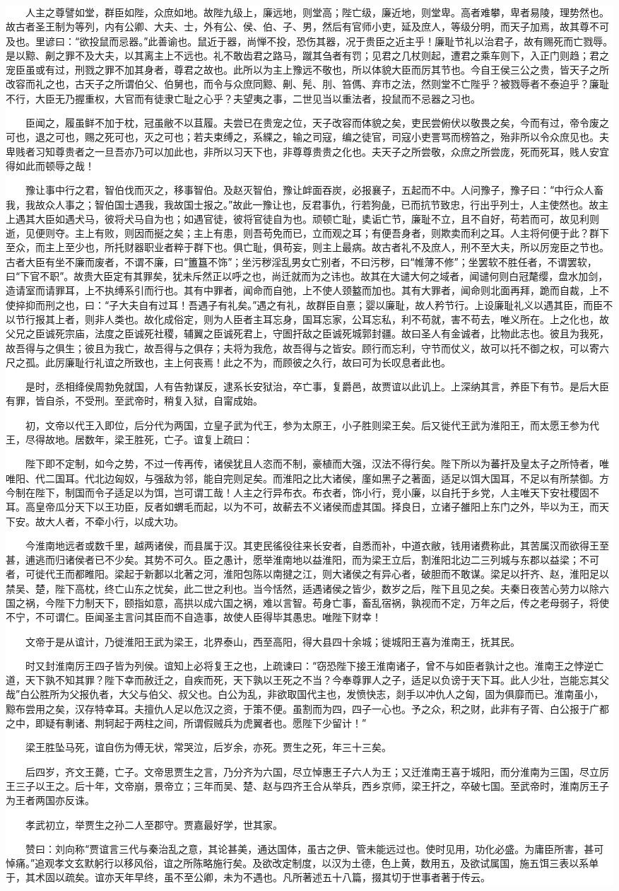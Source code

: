 　　人主之尊譬如堂，群臣如陛，众庶如地。故陛九级上，廉远地，则堂高；陛亡级，廉近地，则堂卑。高者难攀，卑者易陵，理势然也。故古者圣王制为等列，内有公卿、大夫、士，外有公、侯、伯、子、男，然后有官师小吏，延及庶人，等级分明，而天子加焉，故其尊不可及也。里谚曰：“欲投鼠而忌器。”此善谕也。鼠近于器，尚惮不投，恐伤其器，况于贵臣之近主乎！廉耻节礼以治君子，故有赐死而亡戮辱。是以黥、劓之罪不及大夫，以其离主上不远也。礼不敢齿君之路马，蹴其刍者有罚；见君之几杖则起，遭君之乘车则下，入正门则趋；君之宠臣虽或有过，刑戮之罪不加其身者，尊君之故也。此所以为主上豫远不敬也，所以体貌大臣而厉其节也。今自王侯三公之贵，皆天子之所改容而礼之也，古天子之所谓伯父、伯舅也，而令与众庶同黥、劓、髡、刖、笞傌、弃市之法，然则堂不亡陛乎？被戮辱者不泰迫乎？廉耻不行，大臣无乃握重权，大官而有徒隶亡耻之心乎？夫望夷之事，二世见当以重法者，投鼠而不忌器之习也。

　　臣闻之，履虽鲜不加于枕，冠虽敝不以苴履。夫尝已在贵宠之位，天子改容而体貌之矣，吏民尝俯伏以敬畏之矣，今而有过，帝令废之可也，退之可也，赐之死可也，灭之可也；若夫束缚之，系緤之，输之司寇，编之徒官，司寇小吏詈骂而榜笞之，殆非所以令众庶见也。夫卑贱者习知尊贵者之一旦吾亦乃可以加此也，非所以习天下也，非尊尊贵贵之化也。夫天子之所尝敬，众庶之所尝庞，死而死耳，贱人安宜得如此而顿辱之哉！

　　豫让事中行之君，智伯伐而灭之，移事智伯。及赵灭智伯，豫让衅面吞炭，必报襄子，五起而不中。人问豫子，豫子曰：“中行众人畜我，我故众人事之；智伯国士遇我，我故国士报之。”故此一豫让也，反君事仇，行若狗彘，已而抗节致忠，行出乎列士，人主使然也。故主上遇其大臣如遇犬马，彼将犬马自为也；如遇官徒，彼将官徒自为也。顽顿亡耻，奊诟亡节，廉耻不立，且不自好，苟若而可，故见利则逝，见便则夺。主上有败，则因而挻之矣；主上有患，则吾苟免而已，立而观之耳；有便吾身者，则欺卖而利之耳。人主将何便于此？群下至众，而主上至少也，所托财器职业者粹于群下也。俱亡耻，俱苟妄，则主上最病。故古者礼不及庶人，刑不至大夫，所以厉宠臣之节也。古者大臣有坐不廉而废者，不谓不廉，曰“簠簋不饰”；坐污秽淫乱男女亡别者，不曰污秽，曰“帷薄不修”；坐罢软不胜任者，不谓罢软，曰“下官不职”。故贵大臣定有其罪矣，犹未斥然正以呼之也，尚迁就而为之讳也。故其在大谴大何之域者，闻谴何则白冠氂缨，盘水加剑，造请室而请罪耳，上不执缚系引而行也。其有中罪者，闻命而自弛，上不使人颈盭而加也。其有大罪者，闻命则北面再拜，跪而自裁，上不使捽抑而刑之也，曰：“子大夫自有过耳！吾遇子有礼矣。”遇之有礼，故群臣自憙；婴以廉耻，故人矜节行。上设廉耻礼义以遇其臣，而臣不以节行报其上者，则非人类也。故化成俗定，则为人臣者主耳忘身，国耳忘家，公耳忘私，利不苟就，害不苟去，唯义所在。上之化也，故父兄之臣诚死宗庙，法度之臣诚死社稷，辅翼之臣诚死君上，守圄扞敌之臣诚死城郭封疆。故曰圣人有金诚者，比物此志也。彼且为我死，故吾得与之俱生；彼且为我亡，故吾得与之俱存；夫将为我危，故吾得与之皆安。顾行而忘利，守节而仗义，故可以托不御之权，可以寄六尺之孤。此厉廉耻行礼谊之所致也，主上何丧焉！此之不为，而顾彼之久行，故曰可为长叹息者此也。

　　是时，丞相绛侯周勃免就国，人有告勃谋反，逮系长安狱治，卒亡事，复爵邑，故贾谊以此讥上。上深纳其言，养臣下有节。是后大臣有罪，皆自杀，不受刑。至武帝时，稍复入狱，自甯成始。

　　初，文帝以代王入即位，后分代为两国，立皇子武为代王，参为太原王，小子胜则梁王矣。后又徙代王武为淮阳王，而太愿王参为代王，尽得故地。居数年，梁王胜死，亡子。谊复上疏曰：

　　陛下即不定制，如今之势，不过一传再传，诸侯犹且人恣而不制，豪植而大强，汉法不得行矣。陛下所以为蕃扞及皇太子之所恃者，唯唯阳、代二国耳。代北边匈奴，与强敌为邻，能自完则足矣。而淮阳之比大诸侯，廑如黑子之著面，适足以饵大国耳，不足以有所禁御。方今制在陛下，制国而令子适足以为饵，岂可谓工哉！人主之行异布衣。布衣者，饰小行，竞小廉，以自托于乡党，人主唯天下安社稷固不耳。高皇帝瓜分天下以王功臣，反者如蝟毛而起，以为不可，故蔪去不义诸侯而虚其国。择良日，立诸子雒阳上东门之外，毕以为王，而天下安。故大人者，不牵小行，以成大功。

　　今淮南地远者或数千里，越两诸侯，而县属于汉。其吏民徭役往来长安者，自悉而补，中道衣敝，钱用诸费称此，其苦属汉而欲得王至甚，逋逃而归诸侯者已不少矣。其势不可久。臣之愚计，愿举淮南地以益淮阳，而为梁王立后，割淮阳北边二三列城与东郡以益梁；不可者，可徙代王而都睢阳。梁起于新郪以北著之河，淮阳包陈以南揵之江，则大诸侯之有异心者，破胆而不敢谋。梁足以扞齐、赵，淮阳足以禁吴、楚，陛下高枕，终亡山东之忧矣，此二世之利也。当今恬然，适遇诸侯之皆少，数岁之后，陛下且见之矣。夫秦日夜苦心劳力以除六国之祸，今陛下力制天下，颐指如意，高拱以成六国之祸，难以言智。苟身亡事，畜乱宿祸，孰视而不定，万年之后，传之老母弱子，将使不宁，不可谓仁。臣闻圣主言问其臣而不自造事，故使人臣得毕其愚忠。唯陛下财幸！

　　文帝于是从谊计，乃徙淮阳王武为梁王，北界泰山，西至高阳，得大县四十余城；徙城阳王喜为淮南王，抚其民。

　　时又封淮南厉王四子皆为列侯。谊知上必将复王之也，上疏谏曰：“窃恐陛下接王淮南诸子，曾不与如臣者孰计之也。淮南王之悖逆亡道，天下孰不知其罪？陛下幸而赦迁之，自疾而死，天下孰以王死之不当？今奉尊罪人之子，适足以负谤于天下耳。此人少壮，岂能忘其父哉”白公胜所为父报仇者，大父与伯父、叔父也。白公为乱，非欲取国代主也，发愤快志，剡手以冲仇人之匈，固为俱靡而已。淮南虽小，黥布尝用之矣，汉存特幸耳。夫擅仇人足以危汉之资，于策不便。虽割而为四，四子一心也。予之众，积之财，此非有子胥、白公报于广都之中，即疑有剸诸、荆轲起于两柱之间，所谓假贼兵为虎翼者也。愿陛下少留计！”

　　梁王胜坠马死，谊自伤为傅无状，常哭泣，后岁余，亦死。贾生之死，年三十三矣。

　　后四岁，齐文王薨，亡子。文帝思贾生之言，乃分齐为六国，尽立悼惠王子六人为王；又迁淮南王喜于城阳，而分淮南为三国，尽立厉王三子以王之。后十年，文帝崩，景帝立；三年而吴、楚、赵与四齐王合从举兵，西乡京师，梁王扞之，卒破七国。至武帝时，淮南厉王子为王者两国亦反诛。

　　孝武初立，举贾生之孙二人至郡守。贾嘉最好学，世其家。

　　赞曰：刘向称“贾谊言三代与秦治乱之意，其论甚美，通达国体，虽古之伊、管未能远过也。使时见用，功化必盛。为庸臣所害，甚可悼痛。”追观孝文玄默躬行以移风俗，谊之所陈略施行矣。及欲改定制度，以汉为土德，色上黄，数用五，及欲试属国，施五饵三表以系单于，其术固以疏矣。谊亦天年早终，虽不至公卿，未为不遇也。凡所著述五十八篇，掇其切于世事者著于传云。


